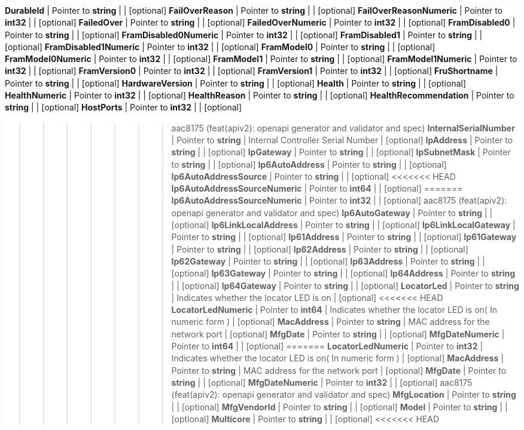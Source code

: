 **DurableId** | Pointer to **string** |  | [optional] 
**FailOverReason** | Pointer to **string** |  | [optional] 
**FailOverReasonNumeric** | Pointer to **int32** |  | [optional] 
**FailedOver** | Pointer to **string** |  | [optional] 
**FailedOverNumeric** | Pointer to **int32** |  | [optional] 
**FramDisabled0** | Pointer to **string** |  | [optional] 
**FramDisabled0Numeric** | Pointer to **int32** |  | [optional] 
**FramDisabled1** | Pointer to **string** |  | [optional] 
**FramDisabled1Numeric** | Pointer to **int32** |  | [optional] 
**FramModel0** | Pointer to **string** |  | [optional] 
**FramModel0Numeric** | Pointer to **int32** |  | [optional] 
**FramModel1** | Pointer to **string** |  | [optional] 
**FramModel1Numeric** | Pointer to **int32** |  | [optional] 
**FramVersion0** | Pointer to **int32** |  | [optional] 
**FramVersion1** | Pointer to **int32** |  | [optional] 
**FruShortname** | Pointer to **string** |  | [optional] 
**HardwareVersion** | Pointer to **string** |  | [optional] 
**Health** | Pointer to **string** |  | [optional] 
**HealthNumeric** | Pointer to **int32** |  | [optional] 
**HealthReason** | Pointer to **string** |  | [optional] 
**HealthRecommendation** | Pointer to **string** |  | [optional] 
**HostPorts** | Pointer to **int32** |  | [optional] 
>>>>>>> aac8175 (feat(apiv2): openapi generator and validator and spec)
**InternalSerialNumber** | Pointer to **string** | Internal Controller Serial Number | [optional] 
**IpAddress** | Pointer to **string** |  | [optional] 
**IpGateway** | Pointer to **string** |  | [optional] 
**IpSubnetMask** | Pointer to **string** |  | [optional] 
**Ip6AutoAddress** | Pointer to **string** |  | [optional] 
**Ip6AutoAddressSource** | Pointer to **string** |  | [optional] 
<<<<<<< HEAD
**Ip6AutoAddressSourceNumeric** | Pointer to **int64** |  | [optional] 
=======
**Ip6AutoAddressSourceNumeric** | Pointer to **int32** |  | [optional] 
>>>>>>> aac8175 (feat(apiv2): openapi generator and validator and spec)
**Ip6AutoGateway** | Pointer to **string** |  | [optional] 
**Ip6LinkLocalAddress** | Pointer to **string** |  | [optional] 
**Ip6LinkLocalGateway** | Pointer to **string** |  | [optional] 
**Ip61Address** | Pointer to **string** |  | [optional] 
**Ip61Gateway** | Pointer to **string** |  | [optional] 
**Ip62Address** | Pointer to **string** |  | [optional] 
**Ip62Gateway** | Pointer to **string** |  | [optional] 
**Ip63Address** | Pointer to **string** |  | [optional] 
**Ip63Gateway** | Pointer to **string** |  | [optional] 
**Ip64Address** | Pointer to **string** |  | [optional] 
**Ip64Gateway** | Pointer to **string** |  | [optional] 
**LocatorLed** | Pointer to **string** | Indicates whether the locator LED is on | [optional] 
<<<<<<< HEAD
**LocatorLedNumeric** | Pointer to **int64** | Indicates whether the locator LED is on( In numeric form ) | [optional] 
**MacAddress** | Pointer to **string** | MAC address for the network port | [optional] 
**MfgDate** | Pointer to **string** |  | [optional] 
**MfgDateNumeric** | Pointer to **int64** |  | [optional] 
=======
**LocatorLedNumeric** | Pointer to **int32** | Indicates whether the locator LED is on( In numeric form ) | [optional] 
**MacAddress** | Pointer to **string** | MAC address for the network port | [optional] 
**MfgDate** | Pointer to **string** |  | [optional] 
**MfgDateNumeric** | Pointer to **int32** |  | [optional] 
>>>>>>> aac8175 (feat(apiv2): openapi generator and validator and spec)
**MfgLocation** | Pointer to **string** |  | [optional] 
**MfgVendorId** | Pointer to **string** |  | [optional] 
**Model** | Pointer to **string** |  | [optional] 
**Multicore** | Pointer to **string** |  | [optional] 
<<<<<<< HEAD